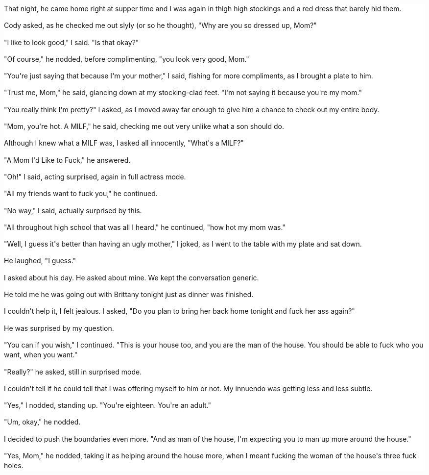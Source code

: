 That night, he came home right at supper time and I was again in thigh high stockings and a red dress that barely hid them. 

Cody asked, as he checked me out slyly (or so he thought), "Why are you so dressed up, Mom?" 

"I like to look good," I said. "Is that okay?" 

"Of course," he nodded, before complimenting, "you look very good, Mom." 

"You're just saying that because I'm your mother," I said, fishing for more compliments, as I brought a plate to him. 

"Trust me, Mom," he said, glancing down at my stocking-clad feet. "I'm not saying it because you're my mom." 

"You really think I'm pretty?" I asked, as I moved away far enough to give him a chance to check out my entire body. 

"Mom, you're hot. A MILF," he said, checking me out very unlike what a son should do. 

Although I knew what a MILF was, I asked all innocently, "What's a MILF?" 

"A Mom I'd Like to Fuck," he answered. 

"Oh!" I said, acting surprised, again in full actress mode. 

"All my friends want to fuck you," he continued. 

"No way," I said, actually surprised by this. 

"All throughout high school that was all I heard," he continued, "how hot my mom was." 

"Well, I guess it's better than having an ugly mother," I joked, as I went to the table with my plate and sat down. 

He laughed, "I guess." 

I asked about his day. He asked about mine. We kept the conversation generic. 

He told me he was going out with Brittany tonight just as dinner was finished. 

I couldn't help it, I felt jealous. I asked, "Do you plan to bring her back home tonight and fuck her ass again?" 

He was surprised by my question. 

"You can if you wish," I continued. "This is your house too, and you are the man of the house. You should be able to fuck who you want, when you want." 

"Really?" he asked, still in surprised mode. 

I couldn't tell if he could tell that I was offering myself to him or not. My innuendo was getting less and less subtle. 

"Yes," I nodded, standing up. "You're eighteen. You're an adult." 

"Um, okay," he nodded. 

I decided to push the boundaries even more. "And as man of the house, I'm expecting you to man up more around the house." 

"Yes, Mom," he nodded, taking it as helping around the house more, when I meant fucking the woman of the house's three fuck holes. 
